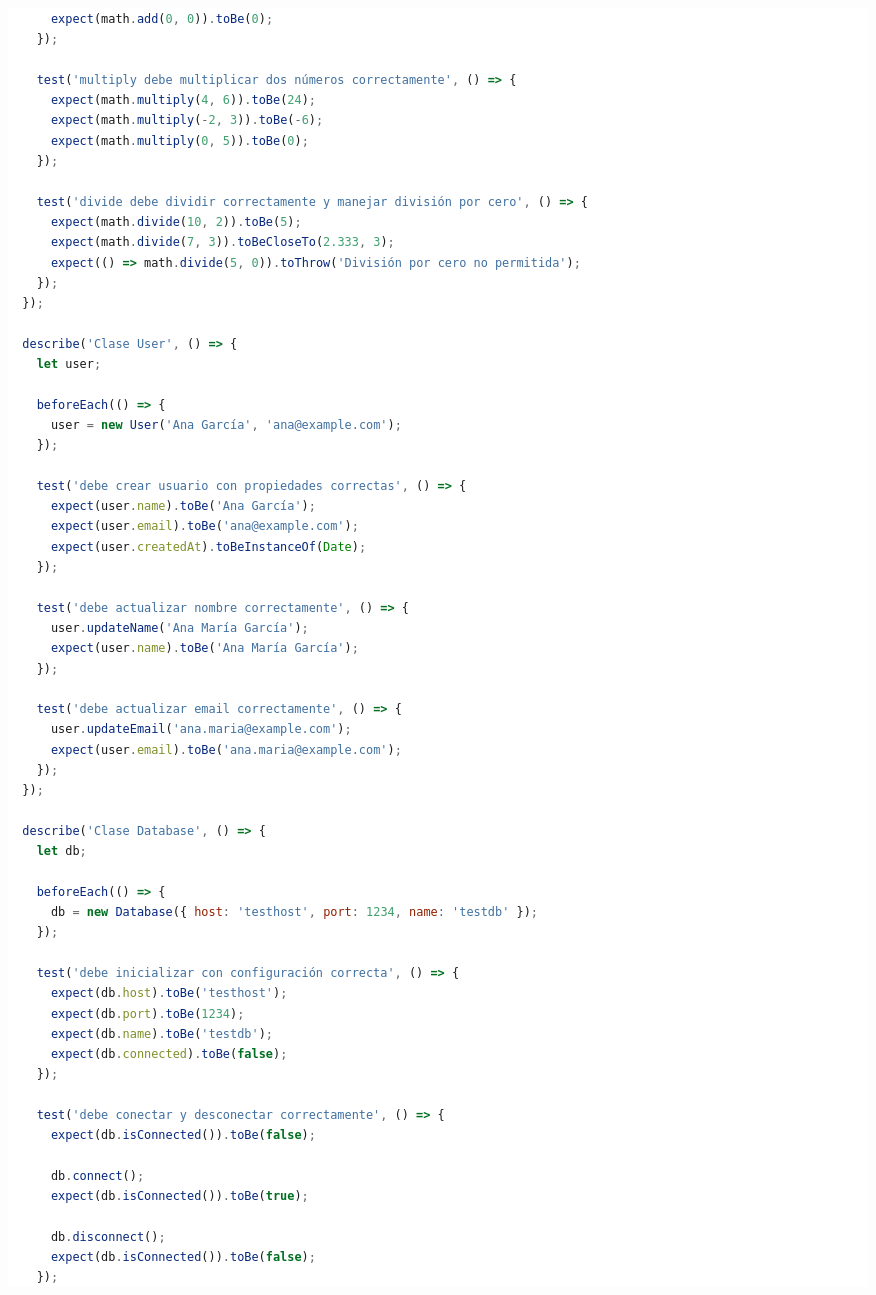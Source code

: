 ```javascript
      expect(math.add(0, 0)).toBe(0);
    });
    
    test('multiply debe multiplicar dos números correctamente', () => {
      expect(math.multiply(4, 6)).toBe(24);
      expect(math.multiply(-2, 3)).toBe(-6);
      expect(math.multiply(0, 5)).toBe(0);
    });
    
    test('divide debe dividir correctamente y manejar división por cero', () => {
      expect(math.divide(10, 2)).toBe(5);
      expect(math.divide(7, 3)).toBeCloseTo(2.333, 3);
      expect(() => math.divide(5, 0)).toThrow('División por cero no permitida');
    });
  });
  
  describe('Clase User', () => {
    let user;
    
    beforeEach(() => {
      user = new User('Ana García', 'ana@example.com');
    });
    
    test('debe crear usuario con propiedades correctas', () => {
      expect(user.name).toBe('Ana García');
      expect(user.email).toBe('ana@example.com');
      expect(user.createdAt).toBeInstanceOf(Date);
    });
    
    test('debe actualizar nombre correctamente', () => {
      user.updateName('Ana María García');
      expect(user.name).toBe('Ana María García');
    });
    
    test('debe actualizar email correctamente', () => {
      user.updateEmail('ana.maria@example.com');
      expect(user.email).toBe('ana.maria@example.com');
    });
  });
  
  describe('Clase Database', () => {
    let db;
    
    beforeEach(() => {
      db = new Database({ host: 'testhost', port: 1234, name: 'testdb' });
    });
    
    test('debe inicializar con configuración correcta', () => {
      expect(db.host).toBe('testhost');
      expect(db.port).toBe(1234);
      expect(db.name).toBe('testdb');
      expect(db.connected).toBe(false);
    });
    
    test('debe conectar y desconectar correctamente', () => {
      expect(db.isConnected()).toBe(false);
      
      db.connect();
      expect(db.isConnected()).toBe(true);
      
      db.disconnect();
      expect(db.isConnected()).toBe(false);
    });
```